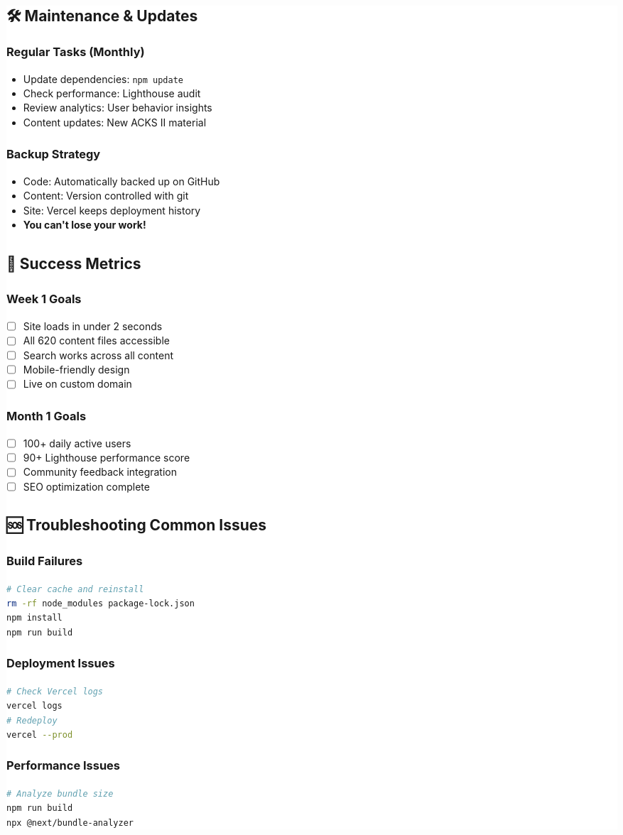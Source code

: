 ## 🛠️ Maintenance & Updates

### Regular Tasks (Monthly)
- Update dependencies: `npm update`
- Check performance: Lighthouse audit
- Review analytics: User behavior insights
- Content updates: New ACKS II material

### Backup Strategy
- Code: Automatically backed up on GitHub
- Content: Version controlled with git
- Site: Vercel keeps deployment history
- **You can't lose your work!**

## 🎯 Success Metrics

### Week 1 Goals
- [ ] Site loads in under 2 seconds
- [ ] All 620 content files accessible
- [ ] Search works across all content
- [ ] Mobile-friendly design
- [ ] Live on custom domain

### Month 1 Goals
- [ ] 100+ daily active users
- [ ] 90+ Lighthouse performance score
- [ ] Community feedback integration
- [ ] SEO optimization complete

## 🆘 Troubleshooting Common Issues

### Build Failures
```bash
# Clear cache and reinstall
rm -rf node_modules package-lock.json
npm install
npm run build
```

### Deployment Issues
```bash
# Check Vercel logs
vercel logs
# Redeploy
vercel --prod
```

### Performance Issues
```bash
# Analyze bundle size
npm run build
npx @next/bundle-analyzer
```
